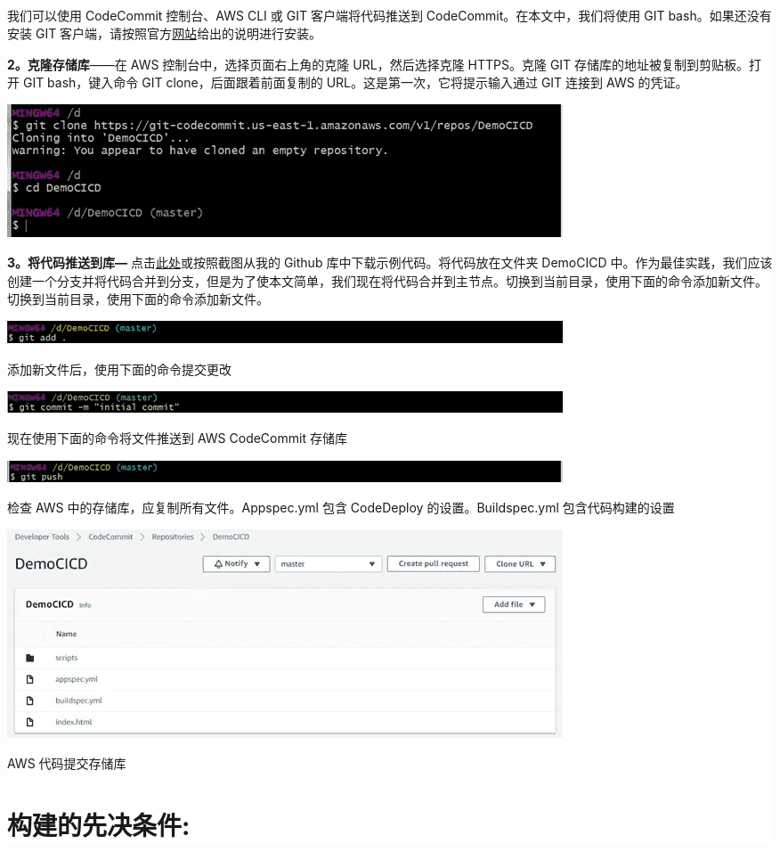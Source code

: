 我们可以使用 CodeCommit 控制台、AWS CLI 或 GIT 客户端将代码推送到 CodeCommit。在本文中，我们将使用 GIT bash。如果还没有安装 GIT 客户端，请按照官方[网站](https://git-scm.com/)给出的说明进行安装。

**2。克隆存储库**——在 AWS 控制台中，选择页面右上角的克隆 URL，然后选择克隆 HTTPS。克隆 GIT 存储库的地址被复制到剪贴板。打开 GIT bash，键入命令 GIT clone，后面跟着前面复制的 URL。这是第一次，它将提示输入通过 GIT 连接到 AWS 的凭证。

![](img/bf01f2e73c573d36b78882e862fc626b.png)

**3。将代码推送到库—** 点击[此处](https://github.com/rashimparmar/awscicd)或按照截图从我的 Github 库中下载示例代码。将代码放在文件夹 DemoCICD 中。作为最佳实践，我们应该创建一个分支并将代码合并到分支，但是为了使本文简单，我们现在将代码合并到主节点。切换到当前目录，使用下面的命令添加新文件。切换到当前目录，使用下面的命令添加新文件。

![](img/0dc94aa6a5a31e07ac5d7a97dd9ab951.png)

添加新文件后，使用下面的命令提交更改

![](img/d4995f00188d2713a0e6725e75f55ba8.png)

现在使用下面的命令将文件推送到 AWS CodeCommit 存储库

![](img/9d9ccf07dbe41cd372efbc9b137c4934.png)

检查 AWS 中的存储库，应复制所有文件。Appspec.yml 包含 CodeDeploy 的设置。Buildspec.yml 包含代码构建的设置

![](img/ce2c8210a654937406a78df3dbdf6eaa.png)

AWS 代码提交存储库

# **构建的先决条件:**
